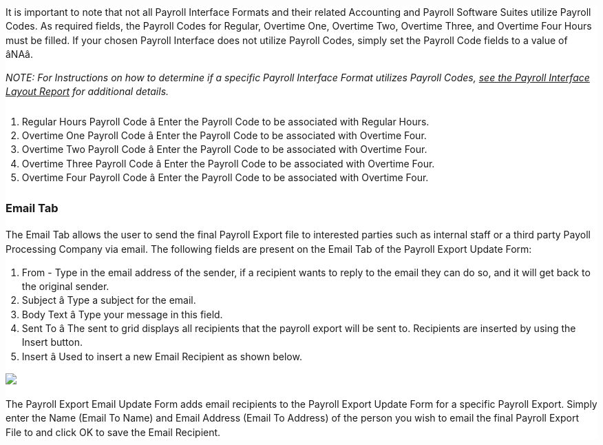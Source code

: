 It is important
to note that not all Payroll Interface Formats and their related Accounting
and Payroll Software Suites utilize Payroll Codes. As required fields,
the Payroll Codes for Regular, Overtime One, Overtime Two, Overtime Three,
and Overtime Four Hours must be filled. If your chosen Payroll Interface
does not utilize Payroll Codes, simply set the Payroll Code fields to
a value of âNAâ.

*NOTE: For Instructions on
how to determine if a specific Payroll Interface Format utilizes Payroll
Codes, [see the Payroll Interface
Layout Report](/InfiniTime/help%20file/Overview/Reports/Reports.md#rpt57_Payroll_Interface_Layout) for additional details.*

### 

1. Regular Hours Payroll Code
   â Enter the Payroll Code to be associated with Regular Hours.
2. Overtime One Payroll Code
   â Enter the Payroll Code to be associated with Overtime Four.
3. Overtime Two Payroll Code
   â Enter the Payroll Code to be associated with Overtime Four.
4. Overtime Three Payroll Code
   â Enter the Payroll Code to be associated with Overtime Four.
5. Overtime Four Payroll Code
   â Enter the Payroll Code to be associated with Overtime Four.

### Email Tab

The Email Tab allows the user to send the final Payroll Export file
to interested parties such as internal staff or a third party Payoll Processing
Company via email. The following fields are present on the Email Tab of
the Payroll Export Update Form:

1. From - Type in the email
   address of the sender, if a recipient wants to reply to the email
   they can do so, and it will get back to the original sender.
2. Subject â Type a subject
   for the email.
3. Body Text â Type your message
   in this field.
4. Sent To â The sent to grid
   displays all recipients that the payroll export will be sent to. Recipients
   are inserted by using the Insert button.
5. Insert â Used to insert
   a new Email Recipient as shown below.

![](images_2/image26.jpg)

The Payroll Export Email Update Form adds email recipients to the Payroll
Export Update Form for a specific Payroll Export. Simply enter the Name
(Email To Name) and Email Address (Email To Address) of the person you
wish to email the final Payroll Export File to and click OK to save the
Email Recipient.
